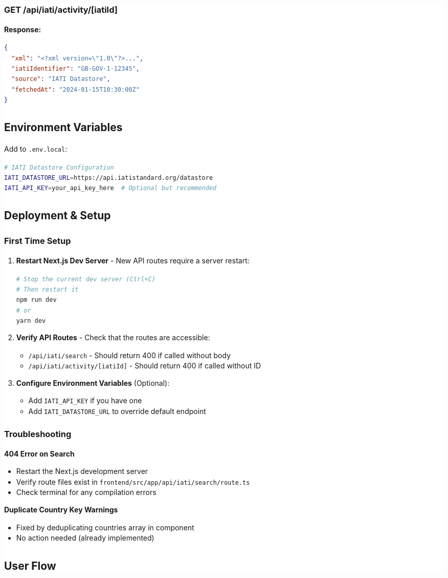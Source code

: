 ### GET /api/iati/activity/[iatiId]
**Response:**
```json
{
  "xml": "<?xml version=\"1.0\"?>...",
  "iatiIdentifier": "GB-GOV-1-12345",
  "source": "IATI Datastore",
  "fetchedAt": "2024-01-15T10:30:00Z"
}
```

## Environment Variables

Add to `.env.local`:
```bash
# IATI Datastore Configuration
IATI_DATASTORE_URL=https://api.iatistandard.org/datastore
IATI_API_KEY=your_api_key_here  # Optional but recommended
```

## Deployment & Setup

### First Time Setup
1. **Restart Next.js Dev Server** - New API routes require a server restart:
   ```bash
   # Stop the current dev server (Ctrl+C)
   # Then restart it
   npm run dev
   # or
   yarn dev
   ```

2. **Verify API Routes** - Check that the routes are accessible:
   - `/api/iati/search` - Should return 400 if called without body
   - `/api/iati/activity/[iatiId]` - Should return 400 if called without ID

3. **Configure Environment Variables** (Optional):
   - Add `IATI_API_KEY` if you have one
   - Add `IATI_DATASTORE_URL` to override default endpoint

### Troubleshooting

**404 Error on Search**
- Restart the Next.js development server
- Verify route files exist in `frontend/src/app/api/iati/search/route.ts`
- Check terminal for any compilation errors

**Duplicate Country Key Warnings**  
- Fixed by deduplicating countries array in component
- No action needed (already implemented)

## User Flow
